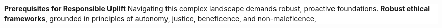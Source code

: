 **Prerequisites for Responsible Uplift**
Navigating this complex landscape demands robust, proactive foundations. **Robust ethical frameworks**, grounded in principles of autonomy, justice, beneficence, and non-maleficence,